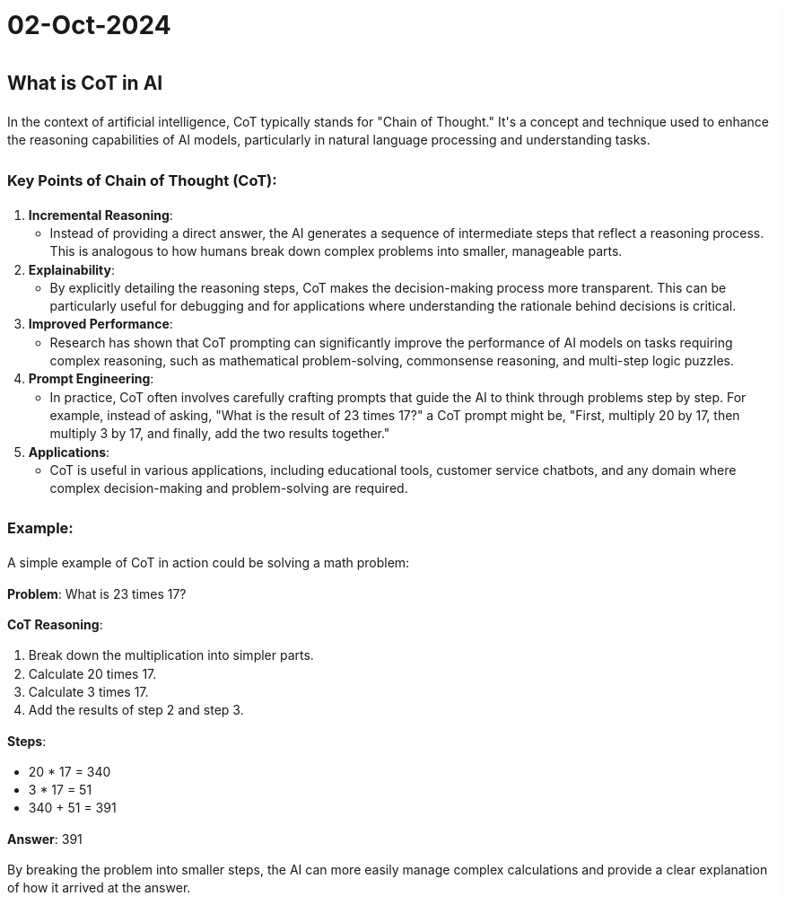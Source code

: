 # 02-Oct-2024

## What is CoT in AI

In the context of artificial intelligence, CoT typically stands for "Chain of Thought." It's a concept and technique used to enhance the reasoning capabilities of AI models, particularly in natural language processing and understanding tasks.

### Key Points of Chain of Thought (CoT):

1. **Incremental Reasoning**:
   - Instead of providing a direct answer, the AI generates a sequence of intermediate steps that reflect a reasoning process. This is analogous to how humans break down complex problems into smaller, manageable parts.
2. **Explainability**:
   - By explicitly detailing the reasoning steps, CoT makes the decision-making process more transparent. This can be particularly useful for debugging and for applications where understanding the rationale behind decisions is critical.
3. **Improved Performance**:
   - Research has shown that CoT prompting can significantly improve the performance of AI models on tasks requiring complex reasoning, such as mathematical problem-solving, commonsense reasoning, and multi-step logic puzzles.
4. **Prompt Engineering**:
   - In practice, CoT often involves carefully crafting prompts that guide the AI to think through problems step by step. For example, instead of asking, "What is the result of 23 times 17?" a CoT prompt might be, "First, multiply 20 by 17, then multiply 3 by 17, and finally, add the two results together."
5. **Applications**:
   - CoT is useful in various applications, including educational tools, customer service chatbots, and any domain where complex decision-making and problem-solving are required.

### Example:

A simple example of CoT in action could be solving a math problem:

**Problem**: What is 23 times 17?

**CoT Reasoning**:

1. Break down the multiplication into simpler parts.
2. Calculate 20 times 17.
3. Calculate 3 times 17.
4. Add the results of step 2 and step 3.

**Steps**:

- 20 \* 17 = 340
- 3 \* 17 = 51
- 340 + 51 = 391

**Answer**: 391

By breaking the problem into smaller steps, the AI can more easily manage complex calculations and provide a clear explanation of how it arrived at the answer.
